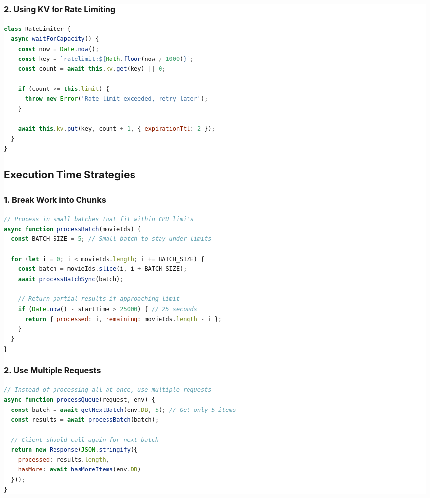 ### 2. Using KV for Rate Limiting
```javascript
class RateLimiter {
  async waitForCapacity() {
    const now = Date.now();
    const key = `ratelimit:${Math.floor(now / 1000)}`;
    const count = await this.kv.get(key) || 0;
    
    if (count >= this.limit) {
      throw new Error('Rate limit exceeded, retry later');
    }
    
    await this.kv.put(key, count + 1, { expirationTtl: 2 });
  }
}
```

## Execution Time Strategies

### 1. Break Work into Chunks
```javascript
// Process in small batches that fit within CPU limits
async function processBatch(movieIds) {
  const BATCH_SIZE = 5; // Small batch to stay under limits
  
  for (let i = 0; i < movieIds.length; i += BATCH_SIZE) {
    const batch = movieIds.slice(i, i + BATCH_SIZE);
    await processBatchSync(batch);
    
    // Return partial results if approaching limit
    if (Date.now() - startTime > 25000) { // 25 seconds
      return { processed: i, remaining: movieIds.length - i };
    }
  }
}
```

### 2. Use Multiple Requests
```javascript
// Instead of processing all at once, use multiple requests
async function processQueue(request, env) {
  const batch = await getNextBatch(env.DB, 5); // Get only 5 items
  const results = await processBatch(batch);
  
  // Client should call again for next batch
  return new Response(JSON.stringify({
    processed: results.length,
    hasMore: await hasMoreItems(env.DB)
  }));
}
```
